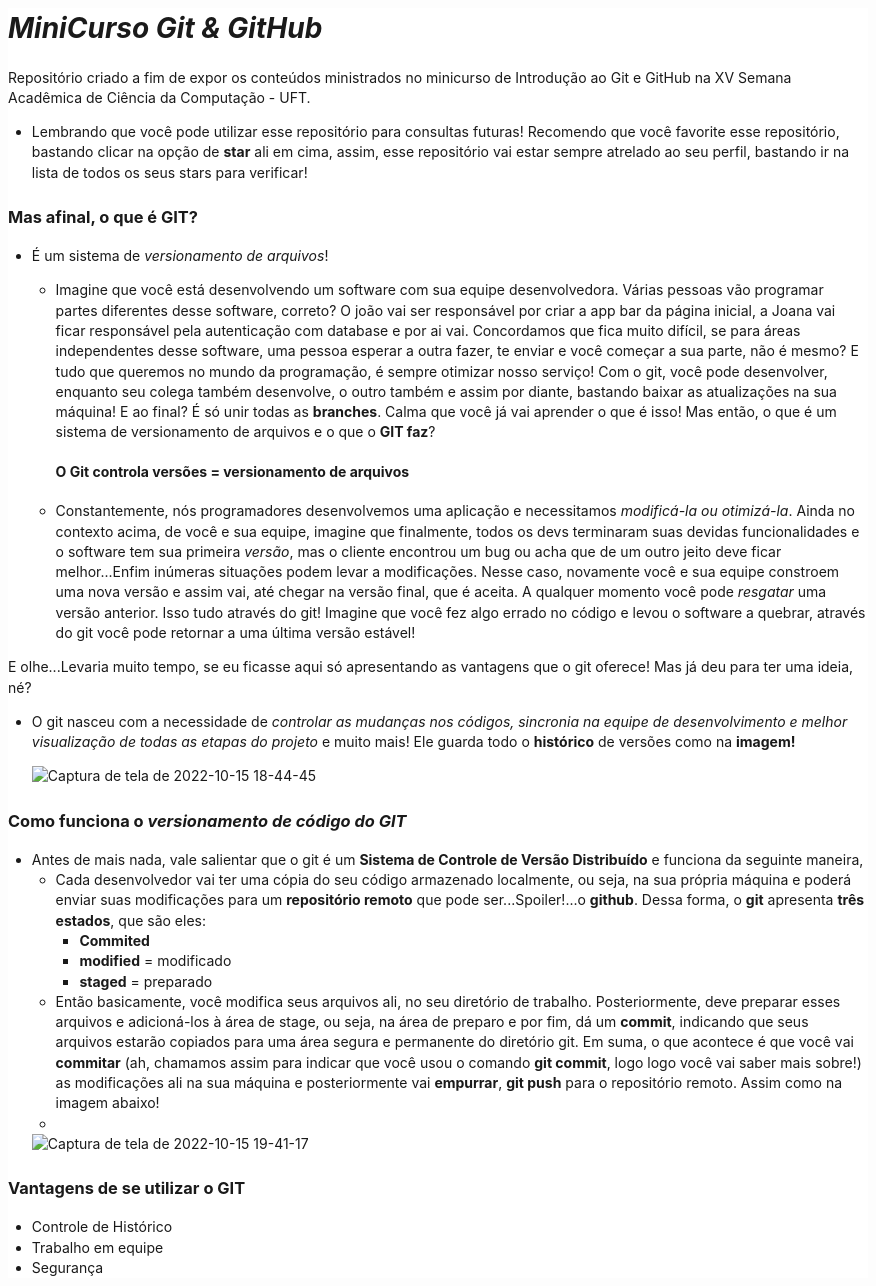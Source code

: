 # *_MiniCurso Git & GitHub_* 
Repositório criado a fim de expor os conteúdos ministrados no minicurso de Introdução ao Git e GitHub na XV Semana Acadêmica de Ciência da Computação - UFT. 

* Lembrando que você pode utilizar esse repositório para consultas futuras! Recomendo que você favorite esse repositório, bastando clicar na opção de **star** ali em cima, assim, esse repositório vai estar sempre atrelado ao seu perfil, bastando ir na lista de todos os seus stars para verificar!
 
### Mas afinal, o que é GIT?
* É um sistema de *versionamento de arquivos*!
  * Imagine que você está desenvolvendo um software com sua equipe desenvolvedora. Várias pessoas vão programar partes diferentes desse software, correto? O joão vai ser responsável por criar a app bar da página inicial, a Joana vai ficar responsável pela autenticação com database e por ai vai. Concordamos que fica muito difícil, se para áreas independentes desse software, uma pessoa esperar a outra fazer, te enviar e você começar a sua parte, não é mesmo? E tudo que queremos no mundo da programação, é sempre otimizar nosso serviço! Com o git, você pode desenvolver, enquanto seu colega também desenvolve, o outro também e assim por diante, bastando baixar as atualizações na sua máquina! E ao final? É só unir todas as **branches**. Calma que você já vai aprender o que é isso! Mas então, o que é um sistema de versionamento de arquivos e o que o **GIT faz**?

       #### O Git controla versões = versionamento de arquivos
  * Constantemente, nós programadores desenvolvemos uma aplicação e necessitamos *modificá-la ou otimizá-la*. Ainda no contexto acima, de você e sua equipe, imagine que finalmente, todos os devs terminaram suas devidas funcionalidades e o software tem sua primeira *versão*, mas o cliente encontrou um bug ou acha que de um outro jeito deve ficar melhor...Enfim inúmeras situações podem levar a modificações. Nesse caso, novamente você e sua equipe constroem uma nova versão e assim vai, até chegar na versão final, que é aceita. A qualquer momento você pode *resgatar* uma versão anterior. Isso tudo através do git! Imagine que você fez algo errado no código e levou o software a quebrar, através do git você pode retornar a uma última versão estável! 
 
 E olhe...Levaria muito tempo, se eu ficasse aqui só apresentando as vantagens que o git oferece! Mas já deu para ter uma ideia, né?
 
 * O git nasceu com a necessidade de *controlar as mudanças nos códigos, sincronia na equipe de desenvolvimento e melhor visualização de todas as etapas do projeto* e muito mais! Ele guarda todo o **histórico** de versões como na **imagem!**
  
    ![Captura de tela de 2022-10-15 18-44-45](https://user-images.githubusercontent.com/64020657/196008706-7fe21d4f-81cd-484a-bbe8-e8000f20c24e.png)
    
### Como funciona o **versionamento de código* do GIT*

  * Antes de mais nada, vale salientar que o git é um **Sistema de Controle de Versão Distribuído** e funciona da seguinte maneira,
    * Cada desenvolvedor vai ter uma cópia do seu código armazenado localmente, ou seja, na sua própria máquina e poderá enviar suas modificações para um **repositório remoto** que pode ser...Spoiler!...o **github**. Dessa forma, o **git** apresenta **três estados**, que são eles:
      * **Commited** 
      * **modified** = modificado
      * **staged** = preparado
    * Então basicamente, você modifica seus arquivos ali, no seu diretório de trabalho. Posteriormente, deve preparar esses arquivos e adicioná-los à área de stage, ou seja, na área de preparo e por fim, dá um **commit**, indicando que seus arquivos estarão copiados para uma área segura e permanente do diretório git. Em suma, o que acontece é que você vai **commitar** (ah, chamamos assim para indicar que você usou o comando **git commit**, logo logo você vai saber mais sobre!) as modificações ali na sua máquina e posteriormente vai **empurrar**, **git push** para o repositório remoto. Assim como na imagem abaixo!
    * 
    ![Captura de tela de 2022-10-15 19-41-17](https://user-images.githubusercontent.com/64020657/196010198-e0653073-f578-4b87-84df-5398252c4ff0.png)
### Vantagens de se utilizar o GIT
  * Controle de Histórico
  * Trabalho em equipe
  * Segurança